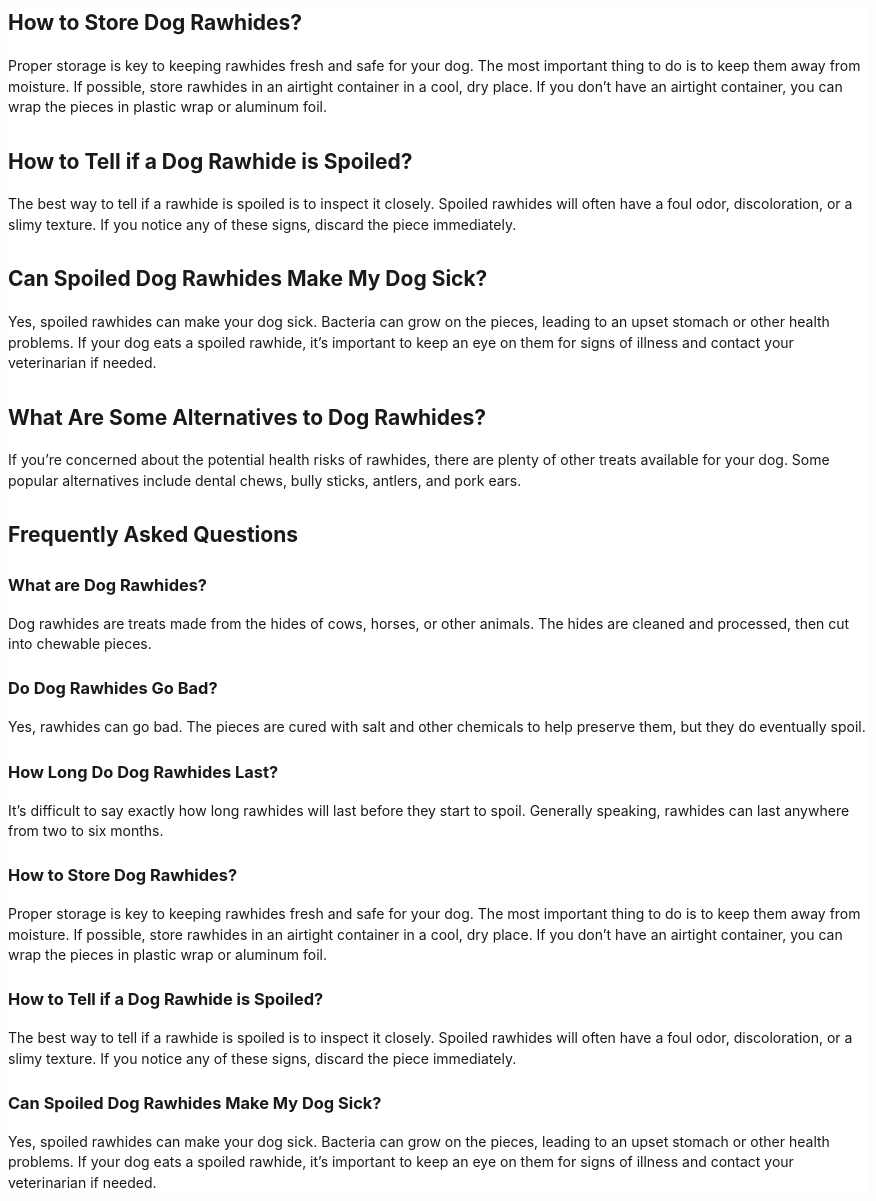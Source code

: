 <h2>How to Store Dog Rawhides?</h2>

<p>Proper storage is key to keeping rawhides fresh and safe for your dog. The most important thing to do is to keep them away from moisture. If possible, store rawhides in an airtight container in a cool, dry place. If you don’t have an airtight container, you can wrap the pieces in plastic wrap or aluminum foil. </p>

<h2>How to Tell if a Dog Rawhide is Spoiled?</h2>

<p>The best way to tell if a rawhide is spoiled is to inspect it closely. Spoiled rawhides will often have a foul odor, discoloration, or a slimy texture. If you notice any of these signs, discard the piece immediately. </p>

<h2>Can Spoiled Dog Rawhides Make My Dog Sick?</h2>

<p>Yes, spoiled rawhides can make your dog sick. Bacteria can grow on the pieces, leading to an upset stomach or other health problems. If your dog eats a spoiled rawhide, it’s important to keep an eye on them for signs of illness and contact your veterinarian if needed. </p>

<h2>What Are Some Alternatives to Dog Rawhides?</h2>

<p>If you’re concerned about the potential health risks of rawhides, there are plenty of other treats available for your dog. Some popular alternatives include dental chews, bully sticks, antlers, and pork ears. </p>

<h2>Frequently Asked Questions</h2>

<h3>What are Dog Rawhides?</h3>

<p>Dog rawhides are treats made from the hides of cows, horses, or other animals. The hides are cleaned and processed, then cut into chewable pieces.</p>

<h3>Do Dog Rawhides Go Bad?</h3>

<p>Yes, rawhides can go bad. The pieces are cured with salt and other chemicals to help preserve them, but they do eventually spoil.</p>

<h3>How Long Do Dog Rawhides Last?</h3>

<p>It’s difficult to say exactly how long rawhides will last before they start to spoil. Generally speaking, rawhides can last anywhere from two to six months.</p>

<h3>How to Store Dog Rawhides?</h3>

<p>Proper storage is key to keeping rawhides fresh and safe for your dog. The most important thing to do is to keep them away from moisture. If possible, store rawhides in an airtight container in a cool, dry place. If you don’t have an airtight container, you can wrap the pieces in plastic wrap or aluminum foil.</p>

<h3>How to Tell if a Dog Rawhide is Spoiled?</h3>

<p>The best way to tell if a rawhide is spoiled is to inspect it closely. Spoiled rawhides will often have a foul odor, discoloration, or a slimy texture. If you notice any of these signs, discard the piece immediately.</p>

<h3>Can Spoiled Dog Rawhides Make My Dog Sick?</h3>

<p>Yes, spoiled rawhides can make your dog sick. Bacteria can grow on the pieces, leading to an upset stomach or other health problems. If your dog eats a spoiled rawhide, it’s important to keep an eye on them for signs of illness and contact your veterinarian if needed.</p>
